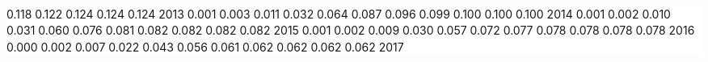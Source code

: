    <td style="text-align:right;"> 0.118 </td>
   <td style="text-align:right;"> 0.122 </td>
   <td style="text-align:right;"> 0.124 </td>
   <td style="text-align:right;"> 0.124 </td>
   <td style="text-align:right;"> 0.124 </td>
  </tr>
  <tr>
   <td style="text-align:left;"> 2013 </td>
   <td style="text-align:right;"> 0.001 </td>
   <td style="text-align:right;"> 0.003 </td>
   <td style="text-align:right;"> 0.011 </td>
   <td style="text-align:right;"> 0.032 </td>
   <td style="text-align:right;"> 0.064 </td>
   <td style="text-align:right;"> 0.087 </td>
   <td style="text-align:right;"> 0.096 </td>
   <td style="text-align:right;"> 0.099 </td>
   <td style="text-align:right;"> 0.100 </td>
   <td style="text-align:right;"> 0.100 </td>
   <td style="text-align:right;"> 0.100 </td>
  </tr>
  <tr>
   <td style="text-align:left;"> 2014 </td>
   <td style="text-align:right;"> 0.001 </td>
   <td style="text-align:right;"> 0.002 </td>
   <td style="text-align:right;"> 0.010 </td>
   <td style="text-align:right;"> 0.031 </td>
   <td style="text-align:right;"> 0.060 </td>
   <td style="text-align:right;"> 0.076 </td>
   <td style="text-align:right;"> 0.081 </td>
   <td style="text-align:right;"> 0.082 </td>
   <td style="text-align:right;"> 0.082 </td>
   <td style="text-align:right;"> 0.082 </td>
   <td style="text-align:right;"> 0.082 </td>
  </tr>
  <tr>
   <td style="text-align:left;"> 2015 </td>
   <td style="text-align:right;"> 0.001 </td>
   <td style="text-align:right;"> 0.002 </td>
   <td style="text-align:right;"> 0.009 </td>
   <td style="text-align:right;"> 0.030 </td>
   <td style="text-align:right;"> 0.057 </td>
   <td style="text-align:right;"> 0.072 </td>
   <td style="text-align:right;"> 0.077 </td>
   <td style="text-align:right;"> 0.078 </td>
   <td style="text-align:right;"> 0.078 </td>
   <td style="text-align:right;"> 0.078 </td>
   <td style="text-align:right;"> 0.078 </td>
  </tr>
  <tr>
   <td style="text-align:left;"> 2016 </td>
   <td style="text-align:right;"> 0.000 </td>
   <td style="text-align:right;"> 0.002 </td>
   <td style="text-align:right;"> 0.007 </td>
   <td style="text-align:right;"> 0.022 </td>
   <td style="text-align:right;"> 0.043 </td>
   <td style="text-align:right;"> 0.056 </td>
   <td style="text-align:right;"> 0.061 </td>
   <td style="text-align:right;"> 0.062 </td>
   <td style="text-align:right;"> 0.062 </td>
   <td style="text-align:right;"> 0.062 </td>
   <td style="text-align:right;"> 0.062 </td>
  </tr>
  <tr>
   <td style="text-align:left;"> 2017 </td>